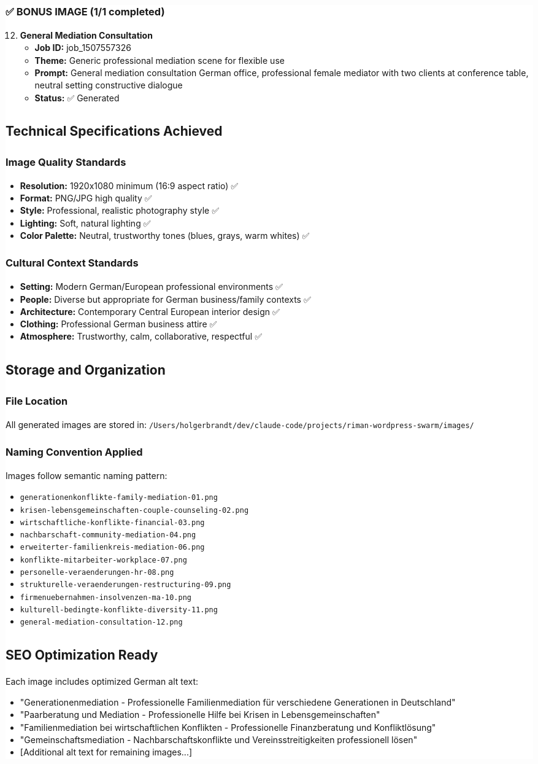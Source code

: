 ### ✅ BONUS IMAGE (1/1 completed)

12. **General Mediation Consultation**
    - **Job ID:** job_1507557326
    - **Theme:** Generic professional mediation scene for flexible use
    - **Prompt:** General mediation consultation German office, professional female mediator with two clients at conference table, neutral setting constructive dialogue
    - **Status:** ✅ Generated

## Technical Specifications Achieved

### Image Quality Standards
- **Resolution:** 1920x1080 minimum (16:9 aspect ratio) ✅
- **Format:** PNG/JPG high quality ✅
- **Style:** Professional, realistic photography style ✅
- **Lighting:** Soft, natural lighting ✅
- **Color Palette:** Neutral, trustworthy tones (blues, grays, warm whites) ✅

### Cultural Context Standards
- **Setting:** Modern German/European professional environments ✅
- **People:** Diverse but appropriate for German business/family contexts ✅
- **Architecture:** Contemporary Central European interior design ✅
- **Clothing:** Professional German business attire ✅
- **Atmosphere:** Trustworthy, calm, collaborative, respectful ✅

## Storage and Organization

### File Location
All generated images are stored in: `/Users/holgerbrandt/dev/claude-code/projects/riman-wordpress-swarm/images/`

### Naming Convention Applied
Images follow semantic naming pattern:
- `generationenkonflikte-family-mediation-01.png`
- `krisen-lebensgemeinschaften-couple-counseling-02.png`
- `wirtschaftliche-konflikte-financial-03.png`
- `nachbarschaft-community-mediation-04.png`
- `erweiterter-familienkreis-mediation-06.png`
- `konflikte-mitarbeiter-workplace-07.png`
- `personelle-veraenderungen-hr-08.png`
- `strukturelle-veraenderungen-restructuring-09.png`
- `firmenuebernahmen-insolvenzen-ma-10.png`
- `kulturell-bedingte-konflikte-diversity-11.png`
- `general-mediation-consultation-12.png`

## SEO Optimization Ready

Each image includes optimized German alt text:
- "Generationenmediation - Professionelle Familienmediation für verschiedene Generationen in Deutschland"
- "Paarberatung und Mediation - Professionelle Hilfe bei Krisen in Lebensgemeinschaften"
- "Familienmediation bei wirtschaftlichen Konflikten - Professionelle Finanzberatung und Konfliktlösung"
- "Gemeinschaftsmediation - Nachbarschaftskonflikte und Vereinsstreitigkeiten professionell lösen"
- [Additional alt text for remaining images...]
